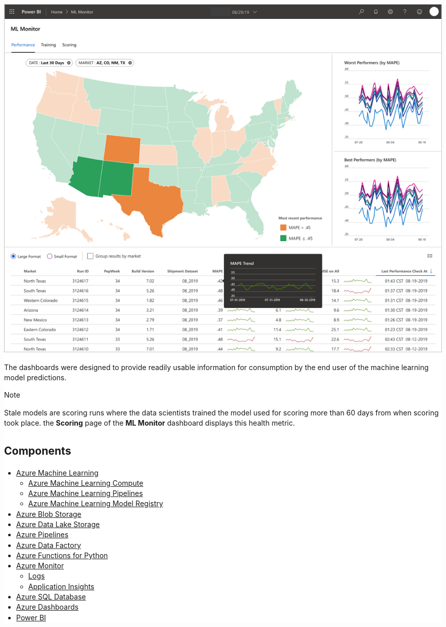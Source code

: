 ![sample screenshot of machine learning monitoring dashboard](./media/ml-monitoring-dashboard.png)

The dashboards were designed to provide readily usable information for consumption by the end user of the machine learning model predictions.

> [!NOTE]
> Stale models are scoring runs where the data scientists trained the model used for scoring more than 60 days from when scoring took place. the **Scoring** page of the **ML Monitor** dashboard displays this health metric.

## Components

* [Azure Machine Learning](https://azure.microsoft.com/services/machine-learning)
  * [Azure Machine Learning Compute](/azure/machine-learning/concept-compute-instance)
  * [Azure Machine Learning Pipelines](/azure/machine-learning/concept-ml-pipelines)
  * [Azure Machine Learning Model Registry](/azure/machine-learning/concept-model-management-and-deployment#register-package-and-deploy-models-from-anywhere)
* [Azure Blob Storage](https://azure.microsoft.com/services/storage/blobs)
* [Azure Data Lake Storage](https://azure.microsoft.com/services/storage/data-lake-storage)
* [Azure Pipelines](https://azure.microsoft.com/services/devops/pipelines)
* [Azure Data Factory](https://azure.microsoft.com/services/data-factory)
* [Azure Functions for Python](https://azure.microsoft.com/services/functions)
* [Azure Monitor](https://azure.microsoft.com/services/monitor)
  * [Logs](/azure/azure-monitor/log-query/log-query-overview)
  * [Application Insights](/azure/azure-monitor/app/app-insights-overview)
* [Azure SQL Database](https://azure.microsoft.com/services/sql-database)
* [Azure Dashboards](/azure/azure-portal/azure-portal-dashboards)
* [Power BI](https://powerbi.microsoft.com)
